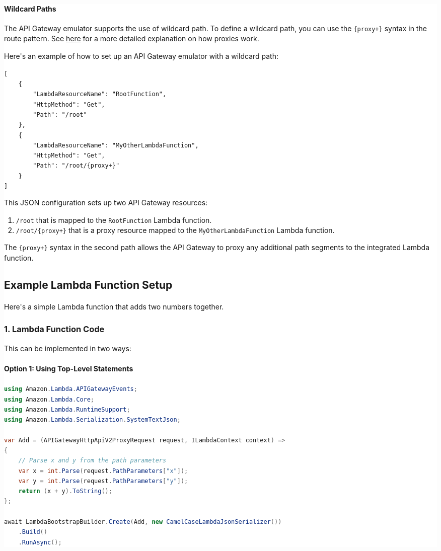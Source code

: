
#### Wildcard Paths
The API Gateway emulator supports the use of wildcard path. To define a wildcard path, you can use the `{proxy+}` syntax in the route pattern. See [here](https://docs.aws.amazon.com/apigateway/latest/developerguide/set-up-lambda-proxy-integrations.html) for a more detailed explanation on how proxies work.

Here's an example of how to set up an API Gateway emulator with a wildcard path:

```
[
    {
        "LambdaResourceName": "RootFunction",
        "HttpMethod": "Get",
        "Path": "/root"
    },
    {
        "LambdaResourceName": "MyOtherLambdaFunction",
        "HttpMethod": "Get",
        "Path": "/root/{proxy+}"
    }
]

```

This JSON configuration sets up two API Gateway resources:

1. `/root` that is mapped to the `RootFunction` Lambda function.
2. `/root/{proxy+}` that is a proxy resource mapped to the `MyOtherLambdaFunction` Lambda function.

The `{proxy+}` syntax in the second path allows the API Gateway to proxy any additional path segments to the integrated Lambda function.

## Example Lambda Function Setup

Here's a simple Lambda function that adds two numbers together.

### 1. Lambda Function Code
This can be implemented in two ways:

#### Option 1: Using Top-Level Statements


```csharp
using Amazon.Lambda.APIGatewayEvents;
using Amazon.Lambda.Core;
using Amazon.Lambda.RuntimeSupport;
using Amazon.Lambda.Serialization.SystemTextJson;

var Add = (APIGatewayHttpApiV2ProxyRequest request, ILambdaContext context) =>
{
    // Parse x and y from the path parameters
    var x = int.Parse(request.PathParameters["x"]);
    var y = int.Parse(request.PathParameters["y"]);
    return (x + y).ToString();
};

await LambdaBootstrapBuilder.Create(Add, new CamelCaseLambdaJsonSerializer())
    .Build()
    .RunAsync();

```

